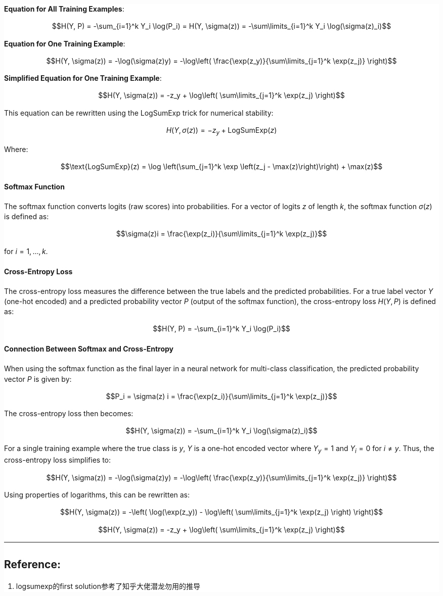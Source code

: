 **Equation for All Training Examples**:

$$H(Y, P) = -\sum_{i=1}^k Y_i \log(P_i) = H(Y, \sigma(z)) = -\sum\limits_{i=1}^k Y_i \log(\sigma(z)_i)$$

**Equation for One Training Example**:

$$H(Y, \sigma(z)) = -\log(\sigma(z)y) = -\log\left( \frac{\exp(z_y)}{\sum\limits_{j=1}^k \exp(z_j)} \right)$$


**Simplified Equation for One Training Example**:

$$H(Y, \sigma(z)) = -z_y + \log\left( \sum\limits_{j=1}^k \exp(z_j) \right)$$

This equation can be rewritten using the LogSumExp trick for numerical stability:

$$H(Y, \sigma(z)) = -z_y + \text{LogSumExp}(z)$$

Where:

$$\text{LogSumExp}(z) = \log \left(\sum_{j=1}^k \exp \left(z_j - \max(z)\right)\right) + \max(z)$$

#### Softmax Function

The softmax function converts logits (raw scores) into probabilities. For a vector of logits $z$ of length $k$, the softmax function $\sigma(z)$ is defined as:

$$\sigma(z)i = \frac{\exp(z_i)}{\sum\limits_{j=1}^k \exp(z_j)}$$

for $i = 1, \ldots, k$.

#### Cross-Entropy Loss

The cross-entropy loss measures the difference between the true labels and the predicted probabilities. For a true label vector $Y$ (one-hot encoded) and a predicted probability vector $P$ (output of the softmax function), the cross-entropy loss $H(Y, P)$ is defined as:

$$H(Y, P) = -\sum_{i=1}^k Y_i \log(P_i)$$

#### Connection Between Softmax and Cross-Entropy

When using the softmax function as the final layer in a neural network for multi-class classification, the predicted probability vector $P$ is given by:

$$P_i = \sigma(z) i = \frac{\exp(z_i)}{\sum\limits_{j=1}^k \exp(z_j)}$$

The cross-entropy loss then becomes:

$$H(Y, \sigma(z)) = -\sum_{i=1}^k Y_i \log(\sigma(z)_i)$$

For a single training example where the true class is $y$, $Y$ is a one-hot encoded vector where $Y_y = 1$ and $Y_i = 0$ for $i \neq y$. Thus, the cross-entropy loss simplifies to:

$$H(Y, \sigma(z)) = -\log(\sigma(z)y) = -\log\left( \frac{\exp(z_y)}{\sum\limits_{j=1}^k \exp(z_j)} \right)$$

Using properties of logarithms, this can be rewritten as:

$$H(Y, \sigma(z)) = -\left( \log(\exp(z_y)) - \log\left( \sum\limits_{j=1}^k \exp(z_j) \right) \right)$$

$$H(Y, \sigma(z)) = -z_y + \log\left( \sum\limits_{j=1}^k \exp(z_j) \right)$$


___
## Reference:
1. logsumexp的first solution参考了知乎大佬潜龙勿用的推导
